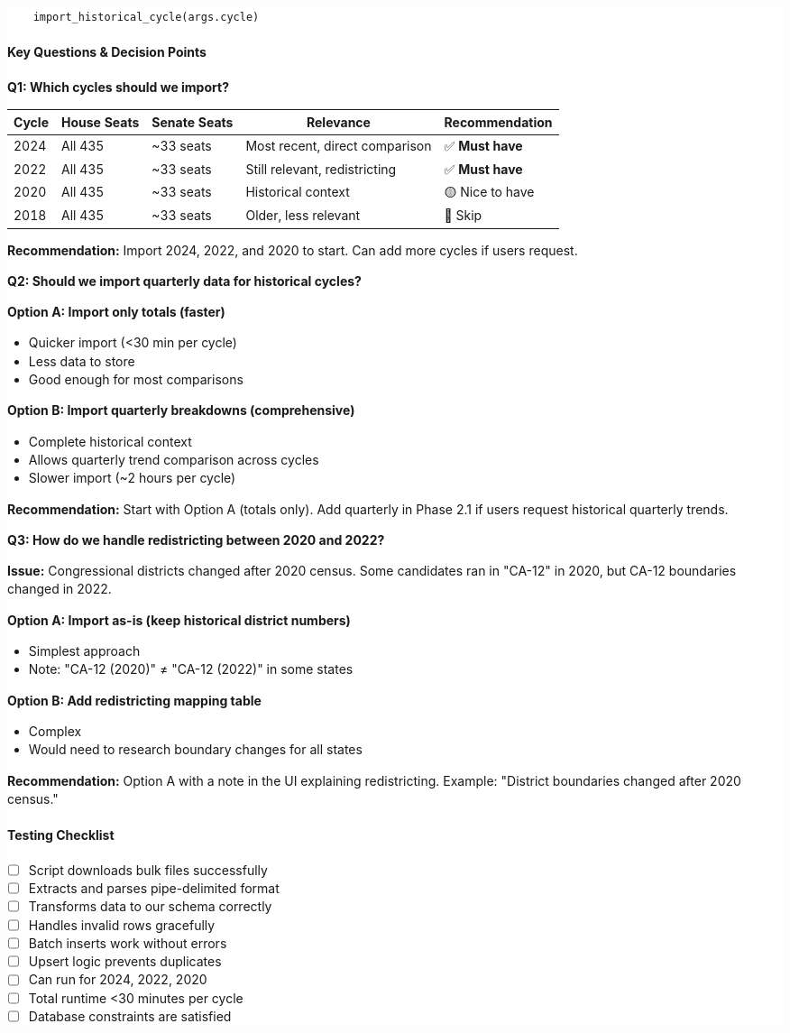 ```python
    import_historical_cycle(args.cycle)
```

#### Key Questions & Decision Points

**Q1: Which cycles should we import?**

| Cycle | House Seats | Senate Seats | Relevance | Recommendation |
|-------|-------------|--------------|-----------|----------------|
| 2024 | All 435 | ~33 seats | Most recent, direct comparison | ✅ **Must have** |
| 2022 | All 435 | ~33 seats | Still relevant, redistricting | ✅ **Must have** |
| 2020 | All 435 | ~33 seats | Historical context | 🟡 Nice to have |
| 2018 | All 435 | ~33 seats | Older, less relevant | 🔴 Skip |

**Recommendation:** Import 2024, 2022, and 2020 to start. Can add more cycles if users request.

**Q2: Should we import quarterly data for historical cycles?**

**Option A: Import only totals (faster)**
- Quicker import (<30 min per cycle)
- Less data to store
- Good enough for most comparisons

**Option B: Import quarterly breakdowns (comprehensive)**
- Complete historical context
- Allows quarterly trend comparison across cycles
- Slower import (~2 hours per cycle)

**Recommendation:** Start with Option A (totals only). Add quarterly in Phase 2.1 if users request historical quarterly trends.

**Q3: How do we handle redistricting between 2020 and 2022?**

**Issue:** Congressional districts changed after 2020 census. Some candidates ran in "CA-12" in 2020, but CA-12 boundaries changed in 2022.

**Option A: Import as-is (keep historical district numbers)**
- Simplest approach
- Note: "CA-12 (2020)" ≠ "CA-12 (2022)" in some states

**Option B: Add redistricting mapping table**
- Complex
- Would need to research boundary changes for all states

**Recommendation:** Option A with a note in the UI explaining redistricting. Example: "District boundaries changed after 2020 census."

#### Testing Checklist

- [ ] Script downloads bulk files successfully
- [ ] Extracts and parses pipe-delimited format
- [ ] Transforms data to our schema correctly
- [ ] Handles invalid rows gracefully
- [ ] Batch inserts work without errors
- [ ] Upsert logic prevents duplicates
- [ ] Can run for 2024, 2022, 2020
- [ ] Total runtime <30 minutes per cycle
- [ ] Database constraints are satisfied
